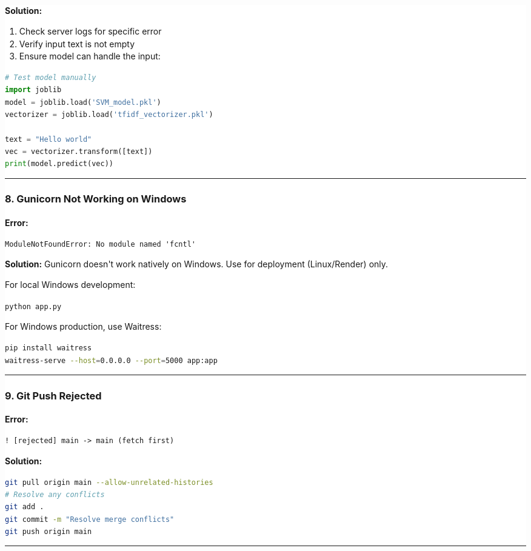 **Solution:**

1. Check server logs for specific error
2. Verify input text is not empty
3. Ensure model can handle the input:
```python
# Test model manually
import joblib
model = joblib.load('SVM_model.pkl')
vectorizer = joblib.load('tfidf_vectorizer.pkl')

text = "Hello world"
vec = vectorizer.transform([text])
print(model.predict(vec))
```

---

### 8. Gunicorn Not Working on Windows

**Error:**
```
ModuleNotFoundError: No module named 'fcntl'
```

**Solution:**
Gunicorn doesn't work natively on Windows. Use for deployment (Linux/Render) only.

For local Windows development:
```bash
python app.py
```

For Windows production, use Waitress:
```bash
pip install waitress
waitress-serve --host=0.0.0.0 --port=5000 app:app
```

---

### 9. Git Push Rejected

**Error:**
```
! [rejected] main -> main (fetch first)
```

**Solution:**
```bash
git pull origin main --allow-unrelated-histories
# Resolve any conflicts
git add .
git commit -m "Resolve merge conflicts"
git push origin main
```

---